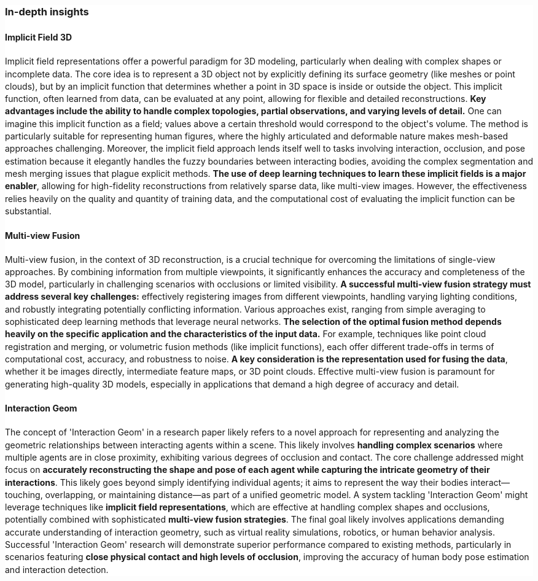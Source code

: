 



### In-depth insights


#### Implicit Field 3D
Implicit field representations offer a powerful paradigm for 3D modeling, particularly when dealing with complex shapes or incomplete data.  The core idea is to represent a 3D object not by explicitly defining its surface geometry (like meshes or point clouds), but by an implicit function that determines whether a point in 3D space is inside or outside the object. This implicit function, often learned from data, can be evaluated at any point, allowing for flexible and detailed reconstructions.  **Key advantages include the ability to handle complex topologies, partial observations, and varying levels of detail.**  One can imagine this implicit function as a field; values above a certain threshold would correspond to the object's volume. The method is particularly suitable for representing human figures, where the highly articulated and deformable nature makes mesh-based approaches challenging.  Moreover, the implicit field approach lends itself well to tasks involving interaction, occlusion, and pose estimation because it elegantly handles the fuzzy boundaries between interacting bodies, avoiding the complex segmentation and mesh merging issues that plague explicit methods. **The use of deep learning techniques to learn these implicit fields is a major enabler**, allowing for high-fidelity reconstructions from relatively sparse data, like multi-view images.  However, the effectiveness relies heavily on the quality and quantity of training data, and the computational cost of evaluating the implicit function can be substantial.

#### Multi-view Fusion
Multi-view fusion, in the context of 3D reconstruction, is a crucial technique for overcoming the limitations of single-view approaches. By combining information from multiple viewpoints, it significantly enhances the accuracy and completeness of the 3D model, particularly in challenging scenarios with occlusions or limited visibility.  **A successful multi-view fusion strategy must address several key challenges:** effectively registering images from different viewpoints, handling varying lighting conditions, and robustly integrating potentially conflicting information.  Various approaches exist, ranging from simple averaging to sophisticated deep learning methods that leverage neural networks. **The selection of the optimal fusion method depends heavily on the specific application and the characteristics of the input data.** For example, techniques like point cloud registration and merging, or volumetric fusion methods (like implicit functions), each offer different trade-offs in terms of computational cost, accuracy, and robustness to noise.  **A key consideration is the representation used for fusing the data**, whether it be images directly, intermediate feature maps, or 3D point clouds. Effective multi-view fusion is paramount for generating high-quality 3D models, especially in applications that demand a high degree of accuracy and detail.

#### Interaction Geom
The concept of 'Interaction Geom' in a research paper likely refers to a novel approach for representing and analyzing the geometric relationships between interacting agents within a scene.  This likely involves **handling complex scenarios** where multiple agents are in close proximity, exhibiting various degrees of occlusion and contact.  The core challenge addressed might focus on **accurately reconstructing the shape and pose of each agent while capturing the intricate geometry of their interactions**.  This likely goes beyond simply identifying individual agents; it aims to represent the way their bodies interact—touching, overlapping, or maintaining distance—as part of a unified geometric model.  A system tackling 'Interaction Geom' might leverage techniques like **implicit field representations**, which are effective at handling complex shapes and occlusions, potentially combined with sophisticated **multi-view fusion strategies**. The final goal likely involves applications demanding accurate understanding of interaction geometry, such as virtual reality simulations, robotics, or human behavior analysis.  Successful 'Interaction Geom' research will demonstrate superior performance compared to existing methods, particularly in scenarios featuring **close physical contact and high levels of occlusion**, improving the accuracy of human body pose estimation and interaction detection.
